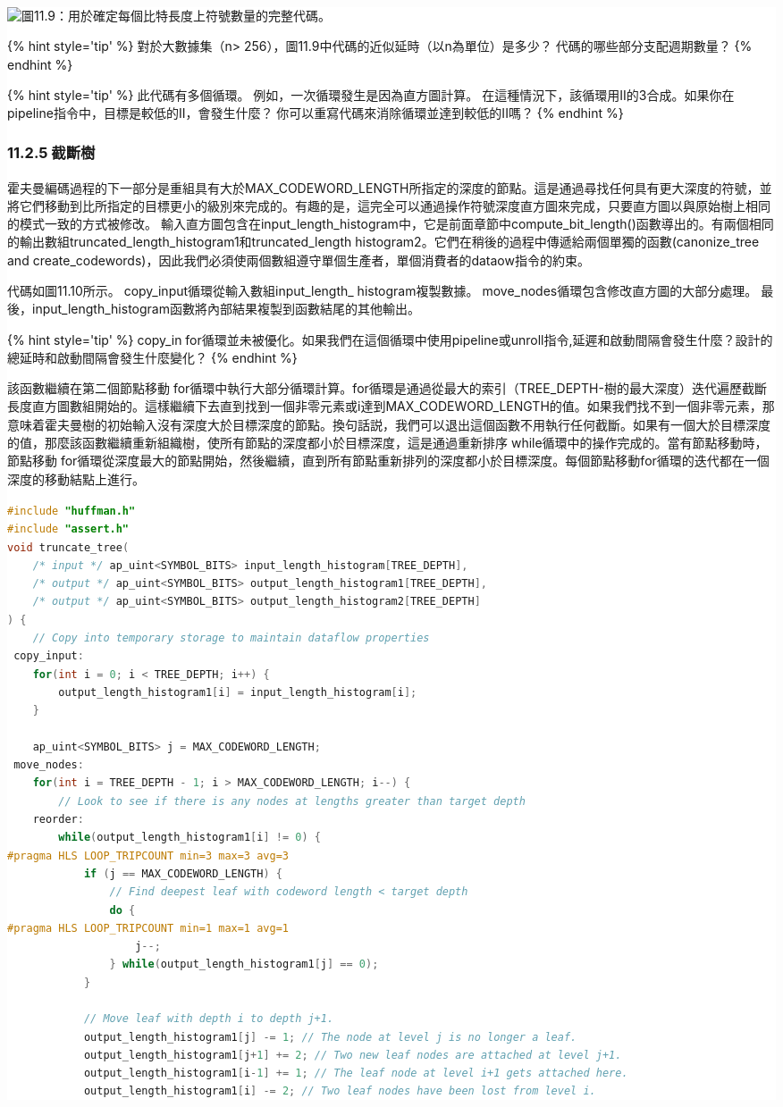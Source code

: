 ![圖11.9：用於確定每個比特長度上符號數量的完整代碼。](images/placeholder.png)

{% hint style='tip' %}
對於大數據集（n> 256），圖11.9中代碼的近似延時（以n為單位）是多少？ 代碼的哪些部分支配週期數量？
{% endhint %}

{% hint style='tip' %}
此代碼有多個循環。 例如，一次循環發生是因為直方圖計算。 在這種情況下，該循環用II的3合成。如果你在pipeline指令中，目標是較低的II，會發生什麼？ 你可以重寫代碼來消除循環並達到較低的II嗎？
{% endhint %}

### 11.2.5 截斷樹

霍夫曼編碼過程的下一部分是重組具有大於MAX_CODEWORD_LENGTH所指定的深度的節點。這是通過尋找任何具有更大深度的符號，並將它們移動到比所指定的目標更小的級別來完成的。有趣的是，這完全可以通過操作符號深度直方圖來完成，只要直方圖以與原始樹上相同的模式一致的方式被修改。
輸入直方圖包含在input_length_histogram中，它是前面章節中compute_bit_length()函數導出的。有兩個相同的輸出數組truncated_length_histogram1和truncated_length histogram2。它們在稍後的過程中傳遞給兩個單獨的函數(canonize_tree and create_codewords)，因此我們必須使兩個數組遵守單個生產者，單個消費者的dataow指令的約束。

代碼如圖11.10所示。 copy_input循環從輸入數組input_length_ histogram複製數據。 move_nodes循環包含修改直方圖的大部分處理。 最後，input_length_histogram函數將內部結果複製到函數結尾的其他輸出。

{% hint style='tip' %}
copy_in for循環並未被優化。如果我們在這個循環中使用pipeline或unroll指令,延遲和啟動間隔會發生什麼？設計的總延時和啟動間隔會發生什麼變化？
{% endhint %}

該函數繼續在第二個節點移動 for循環中執行大部分循環計算。for循環是通過從最大的索引（TREE_DEPTH-樹的最大深度）迭代遍歷截斷長度直方圖數組開始的。這樣繼續下去直到找到一個非零元素或i達到MAX_CODEWORD_LENGTH的值。如果我們找不到一個非零元素，那意味着霍夫曼樹的初始輸入沒有深度大於目標深度的節點。換句話説，我們可以退出這個函數不用執行任何截斷。如果有一個大於目標深度的值，那麼該函數繼續重新組織樹，使所有節點的深度都小於目標深度，這是通過重新排序 while循環中的操作完成的。當有節點移動時，節點移動 for循環從深度最大的節點開始，然後繼續，直到所有節點重新排列的深度都小於目標深度。每個節點移動for循環的迭代都在一個深度的移動結點上進行。

```c
#include "huffman.h"
#include "assert.h"
void truncate_tree(
    /* input */ ap_uint<SYMBOL_BITS> input_length_histogram[TREE_DEPTH],
    /* output */ ap_uint<SYMBOL_BITS> output_length_histogram1[TREE_DEPTH],
    /* output */ ap_uint<SYMBOL_BITS> output_length_histogram2[TREE_DEPTH]
) {
    // Copy into temporary storage to maintain dataflow properties
 copy_input:
    for(int i = 0; i < TREE_DEPTH; i++) {
        output_length_histogram1[i] = input_length_histogram[i];
    }

    ap_uint<SYMBOL_BITS> j = MAX_CODEWORD_LENGTH;
 move_nodes:
    for(int i = TREE_DEPTH - 1; i > MAX_CODEWORD_LENGTH; i--) {
        // Look to see if there is any nodes at lengths greater than target depth
    reorder:
        while(output_length_histogram1[i] != 0) {
#pragma HLS LOOP_TRIPCOUNT min=3 max=3 avg=3
            if (j == MAX_CODEWORD_LENGTH) {
                // Find deepest leaf with codeword length < target depth
                do {
#pragma HLS LOOP_TRIPCOUNT min=1 max=1 avg=1
                    j--;
                } while(output_length_histogram1[j] == 0);
            }

            // Move leaf with depth i to depth j+1.
            output_length_histogram1[j] -= 1; // The node at level j is no longer a leaf.
            output_length_histogram1[j+1] += 2; // Two new leaf nodes are attached at level j+1.
            output_length_histogram1[i-1] += 1; // The leaf node at level i+1 gets attached here.
            output_length_histogram1[i] -= 2; // Two leaf nodes have been lost from level i.

```
